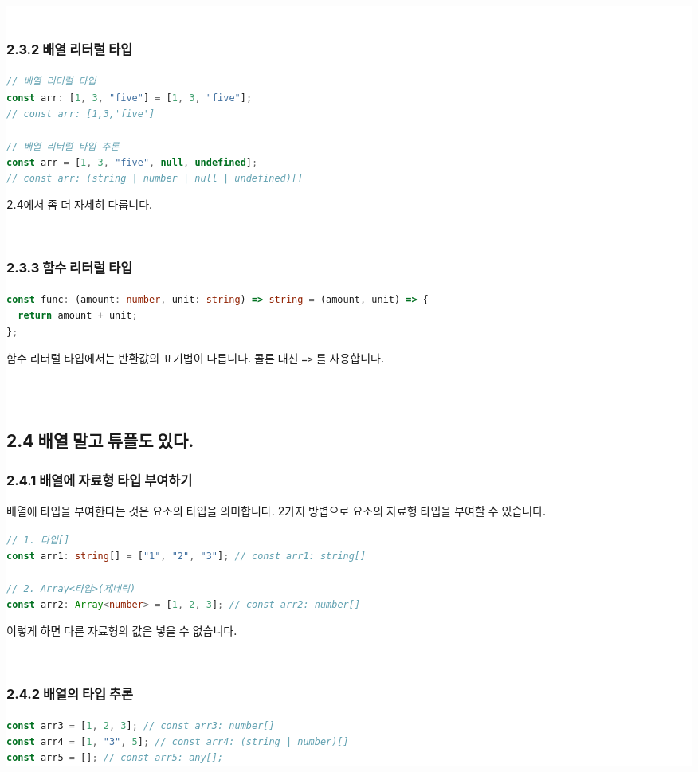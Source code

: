 <br />

### 2.3.2 배열 리터럴 타입

```ts
// 배열 리터럴 타입
const arr: [1, 3, "five"] = [1, 3, "five"];
// const arr: [1,3,'five']

// 배열 리터럴 타입 추론
const arr = [1, 3, "five", null, undefined];
// const arr: (string | number | null | undefined)[]
```

2.4에서 좀 더 자세히 다룹니다.

<br />

### 2.3.3 함수 리터럴 타입

```ts
const func: (amount: number, unit: string) => string = (amount, unit) => {
  return amount + unit;
};
```

함수 리터럴 타입에서는 반환값의 표기법이 다릅니다. 콜론 대신 `=>` 를 사용합니다.

---

<br />

## 2.4 배열 말고 튜플도 있다.

### 2.4.1 배열에 자료형 타입 부여하기 <br />

배열에 타입을 부여한다는 것은 요소의 타입을 의미합니다. 2가지 방볍으로 요소의 자료형 타입을 부여할 수 있습니다.

```ts
// 1. 타입[]
const arr1: string[] = ["1", "2", "3"]; // const arr1: string[]

// 2. Array<타입>(제네릭)
const arr2: Array<number> = [1, 2, 3]; // const arr2: number[]
```

이렇게 하면 다른 자료형의 값은 넣을 수 없습니다.

<br />

### 2.4.2 배열의 타입 추론

```ts
const arr3 = [1, 2, 3]; // const arr3: number[]
const arr4 = [1, "3", 5]; // const arr4: (string | number)[]
const arr5 = []; // const arr5: any[];
```
